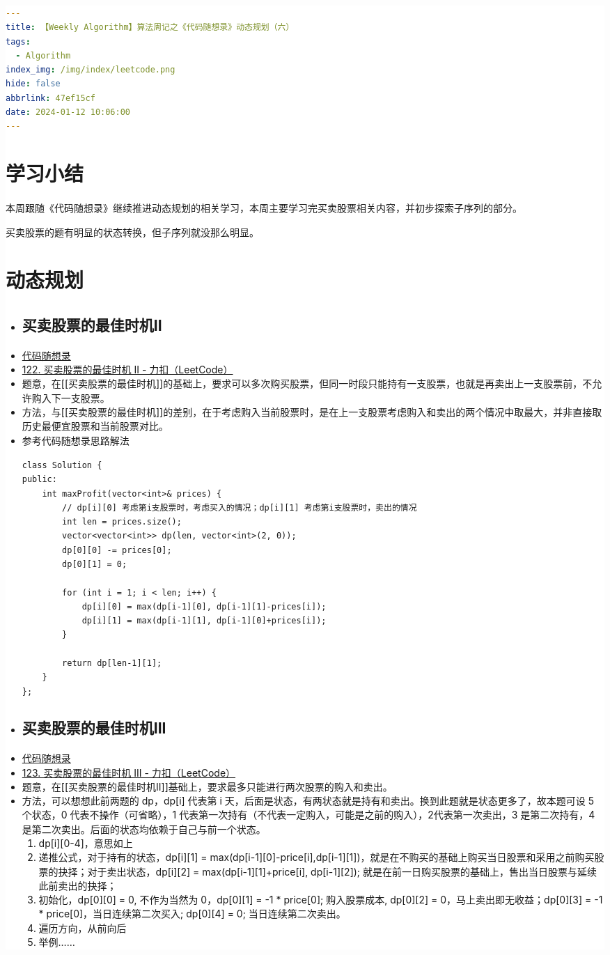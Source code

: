 ```yaml
---
title: 【Weekly Algorithm】算法周记之《代码随想录》动态规划（六）
tags:
  - Algorithm
index_img: /img/index/leetcode.png
hide: false
abbrlink: 47ef15cf
date: 2024-01-12 10:06:00
---
```

# 学习小结
本周跟随《代码随想录》继续推进动态规划的相关学习，本周主要学习完买卖股票相关内容，并初步探索子序列的部分。

买卖股票的题有明显的状态转换，但子序列就没那么明显。

# 动态规划
- ## 买卖股票的最佳时机II
- [代码随想录](https://programmercarl.com/0122.%E4%B9%B0%E5%8D%96%E8%82%A1%E7%A5%A8%E7%9A%84%E6%9C%80%E4%BD%B3%E6%97%B6%E6%9C%BAII%EF%BC%88%E5%8A%A8%E6%80%81%E8%A7%84%E5%88%92%EF%BC%89.html#%E6%80%9D%E8%B7%AF)
- [122. 买卖股票的最佳时机 II - 力扣（LeetCode）](https://leetcode.cn/problems/best-time-to-buy-and-sell-stock-ii/description/)
- 题意，在[[买卖股票的最佳时机]]的基础上，要求可以多次购买股票，但同一时段只能持有一支股票，也就是再卖出上一支股票前，不允许购入下一支股票。
- 方法，与[[买卖股票的最佳时机]]的差别，在于考虑购入当前股票时，是在上一支股票考虑购入和卖出的两个情况中取最大，并非直接取历史最便宜股票和当前股票对比。
- 参考代码随想录思路解法
  ```
  class Solution {
  public:
      int maxProfit(vector<int>& prices) {
          // dp[i][0] 考虑第i支股票时，考虑买入的情况；dp[i][1] 考虑第i支股票时，卖出的情况
          int len = prices.size();
          vector<vector<int>> dp(len, vector<int>(2, 0));
          dp[0][0] -= prices[0];
          dp[0][1] = 0;
  
          for (int i = 1; i < len; i++) {
              dp[i][0] = max(dp[i-1][0], dp[i-1][1]-prices[i]);
              dp[i][1] = max(dp[i-1][1], dp[i-1][0]+prices[i]);
          }
  
          return dp[len-1][1];
      }
  };
  
  ```
- ## 买卖股票的最佳时机III
- [代码随想录](https://programmercarl.com/0123.%E4%B9%B0%E5%8D%96%E8%82%A1%E7%A5%A8%E7%9A%84%E6%9C%80%E4%BD%B3%E6%97%B6%E6%9C%BAIII.html#%E6%80%9D%E8%B7%AF)
- [123. 买卖股票的最佳时机 III - 力扣（LeetCode）](https://leetcode.cn/problems/best-time-to-buy-and-sell-stock-iii/)
- 题意，在[[买卖股票的最佳时机II]]基础上，要求最多只能进行两次股票的购入和卖出。
- 方法，可以想想此前两题的 dp，dp[i] 代表第 i 天，后面是状态，有两状态就是持有和卖出。换到此题就是状态更多了，故本题可设 5 个状态，0 代表不操作（可省略），1 代表第一次持有（不代表一定购入，可能是之前的购入），2代表第一次卖出，3 是第二次持有，4 是第二次卖出。后面的状态均依赖于自己与前一个状态。
	1. dp[i][0-4]，意思如上
	2. 递推公式，对于持有的状态，dp[i][1] = max(dp[i-1][0]-price[i],dp[i-1][1])，就是在不购买的基础上购买当日股票和采用之前购买股票的抉择；对于卖出状态，dp[i][2] = max(dp[i-1][1]+price[i], dp[i-1][2]); 就是在前一日购买股票的基础上，售出当日股票与延续此前卖出的抉择；
	3. 初始化，dp[0][0] = 0, 不作为当然为 0，dp[0][1] = -1 * price[0]; 购入股票成本, dp[0][2] = 0，马上卖出即无收益；dp[0][3] = -1 * price[0]，当日连续第二次买入; dp[0][4] = 0; 当日连续第二次卖出。
	4. 遍历方向，从前向后
	5. 举例……
